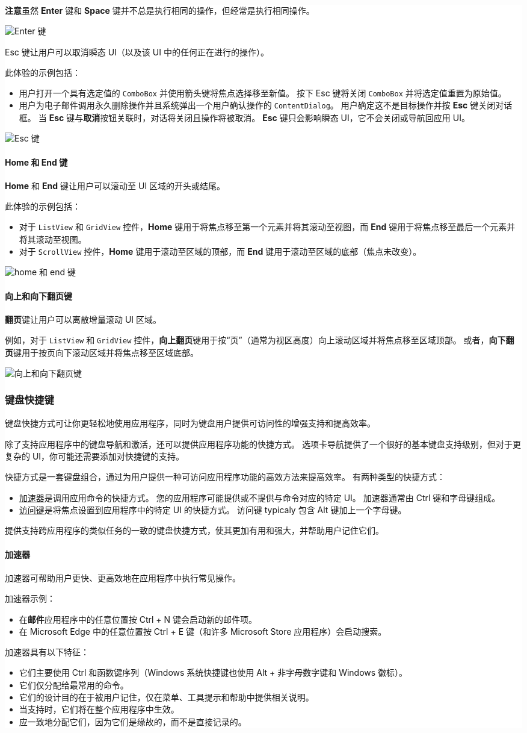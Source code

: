 **注意**虽然 **Enter** 键和 **Space** 键并不总是执行相同的操作，但经常是执行相同操作。

![Enter 键](images/keyboard/enter-key.png)

Esc 键让用户可以取消瞬态 UI（以及该 UI 中的任何正在进行的操作）。

此体验的示例包括：
-   用户打开一个具有选定值的 `ComboBox` 并使用箭头键将焦点选择移至新值。 按下 Esc 键将关闭 `ComboBox` 并将选定值重置为原始值。
-   用户为电子邮件调用永久删除操作并且系统弹出一个用户确认操作的 `ContentDialog`。 用户确定这不是目标操作并按 **Esc** 键关闭对话框。 当 **Esc** 键与**取消**按钮关联时，对话将关闭且操作将被取消。 **Esc** 键只会影响瞬态 UI，它不会关闭或导航回应用 UI。

![Esc 键](images/keyboard/esc-key.png)

#### <a name="home-and-end-keys"></a>Home 和 End 键

**Home** 和 **End** 键让用户可以滚动至 UI 区域的开头或结尾。

此体验的示例包括：
-   对于 `ListView` 和 `GridView` 控件，**Home** 键用于将焦点移至第一个元素并将其滚动至视图，而 **End** 键用于将焦点移至最后一个元素并将其滚动至视图。
-   对于 `ScrollView` 控件，**Home** 键用于滚动至区域的顶部，而 **End** 键用于滚动至区域的底部（焦点未改变）。

![home 和 end 键](images/keyboard/home-and-end.png)

#### <a name="page-up-and-page-down-keys"></a>向上和向下翻页键

**翻页**键让用户可以离散增量滚动 UI 区域。

例如，对于 `ListView` 和 `GridView` 控件，**向上翻页**键用于按“页”（通常为视区高度）向上滚动区域并将焦点移至区域顶部。 或者，**向下翻页**键用于按页向下滚动区域并将焦点移至区域底部。

![向上和向下翻页键](images/keyboard/page-up-and-down.png)

### <a name="keyboard-shortcuts"></a>键盘快捷键

键盘快捷方式可让你更轻松地使用应用程序，同时为键盘用户提供可访问性的增强支持和提高效率。

除了支持应用程序中的键盘导航和激活，还可以提供应用程序功能的快捷方式。 选项卡导航提供了一个很好的基本键盘支持级别，但对于更复杂的 UI，你可能还需要添加对快捷键的支持。 

快捷方式是一套键盘组合，通过为用户提供一种可访问应用程序功能的高效方法来提高效率。 有两种类型的快捷方式：
-   [加速器](#accelerators)是调用应用命令的快捷方式。 您的应用程序可能提供或不提供与命令对应的特定 UI。 加速器通常由 Ctrl 键和字母键组成。
-   [访问键](#access-keys)是将焦点设置到应用程序中的特定 UI 的快捷方式。 访问键 typicaly 包含 Alt 键加上一个字母键。

提供支持跨应用程序的类似任务的一致的键盘快捷方式，使其更加有用和强大，并帮助用户记住它们。

#### <a name="accelerators"></a>加速器

加速器可帮助用户更快、更高效地在应用程序中执行常见操作。 

加速器示例：
-   在**邮件**应用程序中的任意位置按 Ctrl + N 键会启动新的邮件项。
-   在 Microsoft Edge 中的任意位置按 Ctrl + E 键（和许多 Microsoft Store 应用程序）会启动搜索。

加速器具有以下特征：
-   它们主要使用 Ctrl 和函数键序列（Windows 系统快捷键也使用 Alt + 非字母数字键和 Windows 徽标）。
-   它们仅分配给最常用的命令。
-   它们的设计目的在于被用户记住，仅在菜单、工具提示和帮助中提供相关说明。
-   当支持时，它们将在整个应用程序中生效。
-   应一致地分配它们，因为它们是缘故的，而不是直接记录的。
